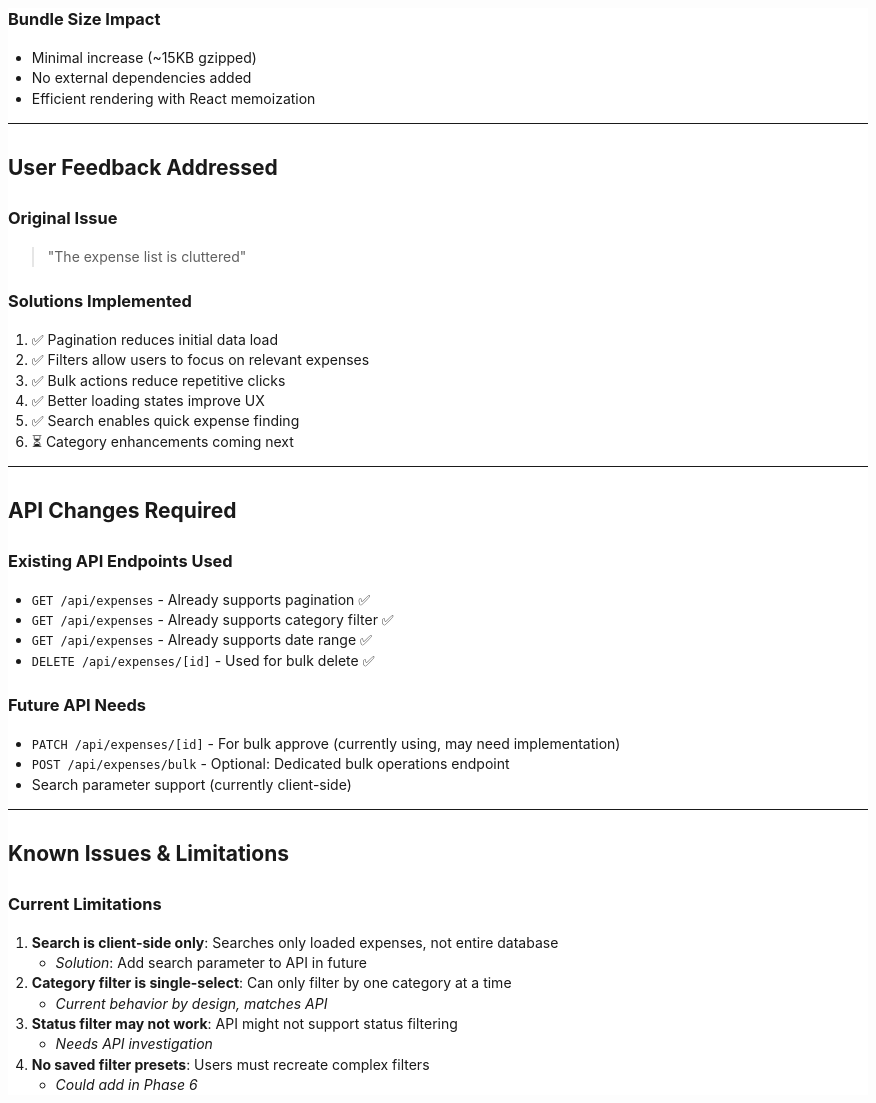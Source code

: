 ### Bundle Size Impact
- Minimal increase (~15KB gzipped)
- No external dependencies added
- Efficient rendering with React memoization

---

## User Feedback Addressed

### Original Issue
> "The expense list is cluttered"

### Solutions Implemented
1. ✅ Pagination reduces initial data load
2. ✅ Filters allow users to focus on relevant expenses
3. ✅ Bulk actions reduce repetitive clicks
4. ✅ Better loading states improve UX
5. ✅ Search enables quick expense finding
6. ⏳ Category enhancements coming next

---

## API Changes Required

### Existing API Endpoints Used
- `GET /api/expenses` - Already supports pagination ✅
- `GET /api/expenses` - Already supports category filter ✅
- `GET /api/expenses` - Already supports date range ✅
- `DELETE /api/expenses/[id]` - Used for bulk delete ✅

### Future API Needs
- `PATCH /api/expenses/[id]` - For bulk approve (currently using, may need implementation)
- `POST /api/expenses/bulk` - Optional: Dedicated bulk operations endpoint
- Search parameter support (currently client-side)

---

## Known Issues & Limitations

### Current Limitations
1. **Search is client-side only**: Searches only loaded expenses, not entire database
   - *Solution*: Add search parameter to API in future
2. **Category filter is single-select**: Can only filter by one category at a time
   - *Current behavior by design, matches API*
3. **Status filter may not work**: API might not support status filtering
   - *Needs API investigation*
4. **No saved filter presets**: Users must recreate complex filters
   - *Could add in Phase 6*

